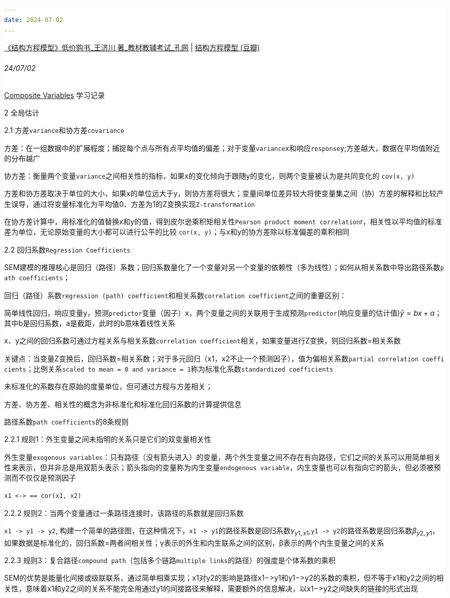 ```yaml
---
date: 2024-07-02
---
```


[《结构方程模型》低价购书_王济川 著_教材教辅考试_孔网](https://item.kongfz.com/book/30678327.html) | [结构方程模型 (豆瓣)](https://book.douban.com/subject/6432843/)

###### 24/07/02

[Composite Variables](https://jslefche.github.io/sem_book/) 学习记录

2 全局估计

2.1 方差`variance`和协方差`covariance`

方差：在一组数据中的扩展程度；捕捉每个点与所有点平均值的偏差；对于变量`variance`x和响应`response`y;方差越大，数据在平均值附近的分布越广

协方差：衡量两个变量`variance`之间相关性的指标，如果x的变化倾向于跟随y的变化，则两个变量被认为是共同变化的 `cov(x, y)`

方差和协方差取决于单位的大小，如果x的单位远大于y，则协方差将很大；变量间单位差异较大将使变量集之间（协）方差的解释和比较产生误导，通过将变量标准化为平均值0、方差为1的Z变换实现`Z-transformation`

在协方差计算中，用标准化的值替换x和y的值，得到皮尔逊乘积矩相关性`Pearson product moment correlation`r，相关性以平均值的标准差为单位，无论原始变量的大小都可以进行公平的比较 `cor(x, y)`；与x和y的协方差除以标准偏差的乘积相同

2.2 回归系数`Regression Coefficients`

SEM建模的推理核心是回归（路径）系数；回归系数量化了一个变量对另一个变量的依赖性（多为线性）；如何从相关系数中导出路径系数`path coefficients`；

回归（路径）系数`regression (path) coefficient`和相关系数`correlation coefficient`之间的重要区别：

简单线性回归，响应变量y，预测`predictor`变量（因子）x，两个变量之间的关联用于生成预测`predictor`(响应变量的估计值)$\hat y = bx + a$；其中b是回归系数，a是截距，此时的b意味着线性关系 

x、y之间的回归系数可通过方程关系与相关系数`correlation coefficient`相关，如果变量进行Z变换，则回归系数=相关系数

关键点：当变量Z变换后，回归系数=相关系数；对于多元回归（x1，x2不止一个预测因子），值为偏相关系数`partial correlation coefficients`；比例关系`scaled to mean = 0 and variance = 1`称为标准化系数`standardized coefficients`

未标准化的系数存在原始的度量单位，但可通过方程与方差相关；

方差、协方差、相关性的概念为非标准化和标准化回归系数的计算提供信息

路径系数`path coefficients`的8条规则

2.2.1 规则1：外生变量之间未指明的关系只是它们的双变量相关性

外生变量`exogenous variables`：只有路径（没有箭头进入）的变量，两个外生变量之间不存在有向路径，它们之间的关系可以用简单相关性来表示，但并非总是用双箭头表示；箭头指向的变量称为内生变量`endogenous variable`，内生变量也可以有指向它的箭头，但必须被预测而不仅仅是预测因子

`x1 <-> == cor(x1, x2)`

2.2.2 规则2：当两个变量通过一条路径连接时，该路径的系数就是回归系数

`x1 -> y1 -> y2`, 构建一个简单的路径图，在这种情况下，`x1 -> y1`的路径系数是回归系数$γ_{y1,x1}$,`y1 -> y2`的路径系数是回归系数$β_{y2,y1}$，如果数据是标准化的，回归系数=两者间相关性；γ表示的外生和内生联系之间的区别，β表示的两个内生变量之间的关系

2.2.3 规则3：复合路径`compound path`（包括多个链路`multiple links`的路径）的强度是个体系数的乘积

SEM的优势是能量化间接或级联联系，通过简单相乘实现；x1对y2的影响是路径x1−>y1和y1−>y2的系数的乘积，但不等于x1和y2之间的相关性，意味着x1和y2之间的关系不能完全用通过y1的间接路径来解释，需要额外的信息解决，以x1−>y2之间缺失的链接的形式出现

